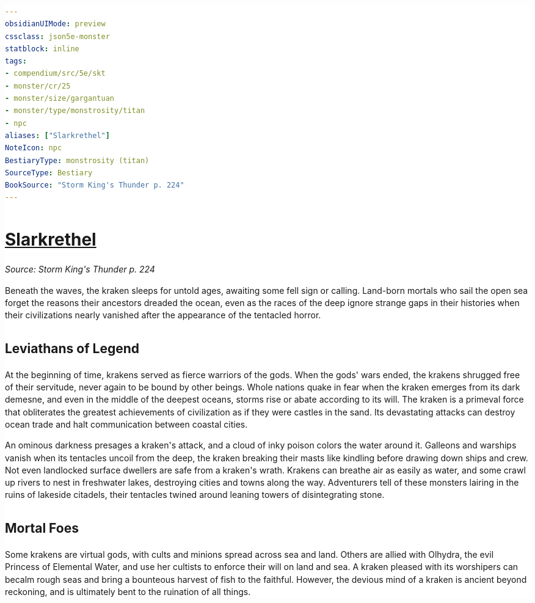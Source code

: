 ```yaml
---
obsidianUIMode: preview
cssclass: json5e-monster
statblock: inline
tags:
- compendium/src/5e/skt
- monster/cr/25
- monster/size/gargantuan
- monster/type/monstrosity/titan
- npc
aliases: ["Slarkrethel"]
NoteIcon: npc
BestiaryType: monstrosity (titan)
SourceType: Bestiary
BookSource: "Storm King's Thunder p. 224"
---
```

# [Slarkrethel](2-Mechanics/CLI/bestiary/npc/slarkrethel-skt.md)
*Source: Storm King's Thunder p. 224*  

Beneath the waves, the kraken sleeps for untold ages, awaiting some fell sign or calling. Land-born mortals who sail the open sea forget the reasons their ancestors dreaded the ocean, even as the races of the deep ignore strange gaps in their histories when their civilizations nearly vanished after the appearance of the tentacled horror.

## Leviathans of Legend

At the beginning of time, krakens served as fierce warriors of the gods. When the gods' wars ended, the krakens shrugged free of their servitude, never again to be bound by other beings. Whole nations quake in fear when the kraken emerges from its dark demesne, and even in the middle of the deepest oceans, storms rise or abate according to its will. The kraken is a primeval force that obliterates the greatest achievements of civilization as if they were castles in the sand. Its devastating attacks can destroy ocean trade and halt communication between coastal cities.

An ominous darkness presages a kraken's attack, and a cloud of inky poison colors the water around it. Galleons and warships vanish when its tentacles uncoil from the deep, the kraken breaking their masts like kindling before drawing down ships and crew. Not even landlocked surface dwellers are safe from a kraken's wrath. Krakens can breathe air as easily as water, and some crawl up rivers to nest in freshwater lakes, destroying cities and towns along the way. Adventurers tell of these monsters lairing in the ruins of lakeside citadels, their tentacles twined around leaning towers of disintegrating stone.

## Mortal Foes

Some krakens are virtual gods, with cults and minions spread across sea and land. Others are allied with Olhydra, the evil Princess of Elemental Water, and use her cultists to enforce their will on land and sea. A kraken pleased with its worshipers can becalm rough seas and bring a bounteous harvest of fish to the faithful. However, the devious mind of a kraken is ancient beyond reckoning, and is ultimately bent to the ruination of all things.
